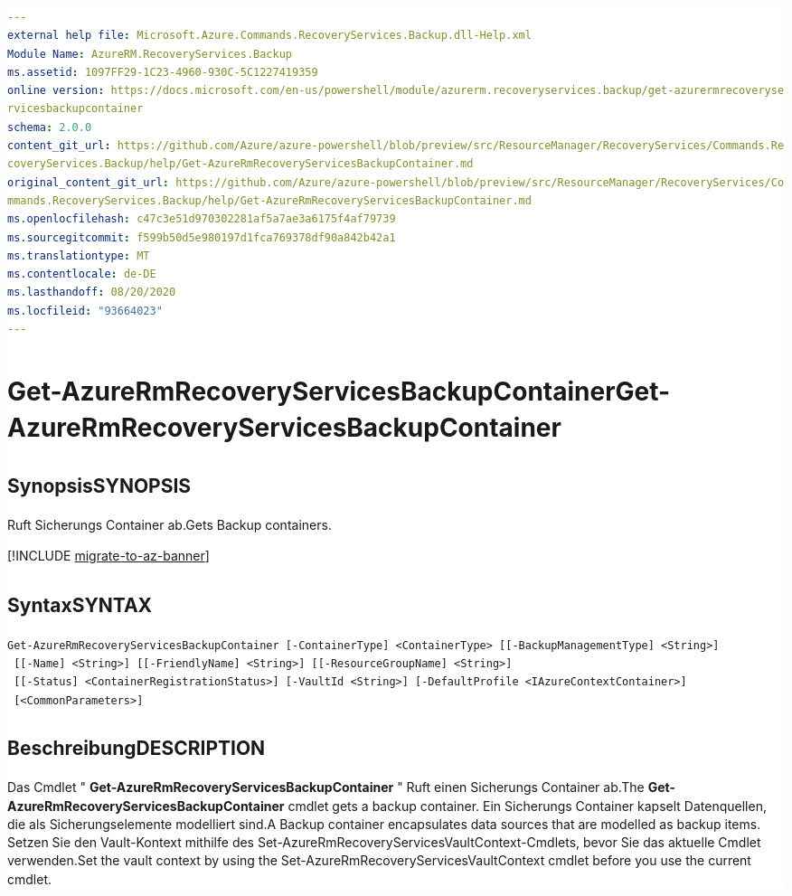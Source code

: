 ```yaml
---
external help file: Microsoft.Azure.Commands.RecoveryServices.Backup.dll-Help.xml
Module Name: AzureRM.RecoveryServices.Backup
ms.assetid: 1097FF29-1C23-4960-930C-5C1227419359
online version: https://docs.microsoft.com/en-us/powershell/module/azurerm.recoveryservices.backup/get-azurermrecoveryservicesbackupcontainer
schema: 2.0.0
content_git_url: https://github.com/Azure/azure-powershell/blob/preview/src/ResourceManager/RecoveryServices/Commands.RecoveryServices.Backup/help/Get-AzureRmRecoveryServicesBackupContainer.md
original_content_git_url: https://github.com/Azure/azure-powershell/blob/preview/src/ResourceManager/RecoveryServices/Commands.RecoveryServices.Backup/help/Get-AzureRmRecoveryServicesBackupContainer.md
ms.openlocfilehash: c47c3e51d970302281af5a7ae3a6175f4af79739
ms.sourcegitcommit: f599b50d5e980197d1fca769378df90a842b42a1
ms.translationtype: MT
ms.contentlocale: de-DE
ms.lasthandoff: 08/20/2020
ms.locfileid: "93664023"
---
```

# <span data-ttu-id="c362e-101">Get-AzureRmRecoveryServicesBackupContainer</span><span class="sxs-lookup"><span data-stu-id="c362e-101">Get-AzureRmRecoveryServicesBackupContainer</span></span>

## <span data-ttu-id="c362e-102">Synopsis</span><span class="sxs-lookup"><span data-stu-id="c362e-102">SYNOPSIS</span></span>
<span data-ttu-id="c362e-103">Ruft Sicherungs Container ab.</span><span class="sxs-lookup"><span data-stu-id="c362e-103">Gets Backup containers.</span></span>

[!INCLUDE [migrate-to-az-banner](../../includes/migrate-to-az-banner.md)]

## <span data-ttu-id="c362e-104">Syntax</span><span class="sxs-lookup"><span data-stu-id="c362e-104">SYNTAX</span></span>

```
Get-AzureRmRecoveryServicesBackupContainer [-ContainerType] <ContainerType> [[-BackupManagementType] <String>]
 [[-Name] <String>] [[-FriendlyName] <String>] [[-ResourceGroupName] <String>]
 [[-Status] <ContainerRegistrationStatus>] [-VaultId <String>] [-DefaultProfile <IAzureContextContainer>]
 [<CommonParameters>]
```

## <span data-ttu-id="c362e-105">Beschreibung</span><span class="sxs-lookup"><span data-stu-id="c362e-105">DESCRIPTION</span></span>
<span data-ttu-id="c362e-106">Das Cmdlet " **Get-AzureRmRecoveryServicesBackupContainer** " Ruft einen Sicherungs Container ab.</span><span class="sxs-lookup"><span data-stu-id="c362e-106">The **Get-AzureRmRecoveryServicesBackupContainer** cmdlet gets a backup container.</span></span>
<span data-ttu-id="c362e-107">Ein Sicherungs Container kapselt Datenquellen, die als Sicherungselemente modelliert sind.</span><span class="sxs-lookup"><span data-stu-id="c362e-107">A Backup container encapsulates data sources that are modelled as backup items.</span></span>
<span data-ttu-id="c362e-108">Setzen Sie den Vault-Kontext mithilfe des Set-AzureRmRecoveryServicesVaultContext-Cmdlets, bevor Sie das aktuelle Cmdlet verwenden.</span><span class="sxs-lookup"><span data-stu-id="c362e-108">Set the vault context by using the Set-AzureRmRecoveryServicesVaultContext cmdlet before you use the current cmdlet.</span></span>
